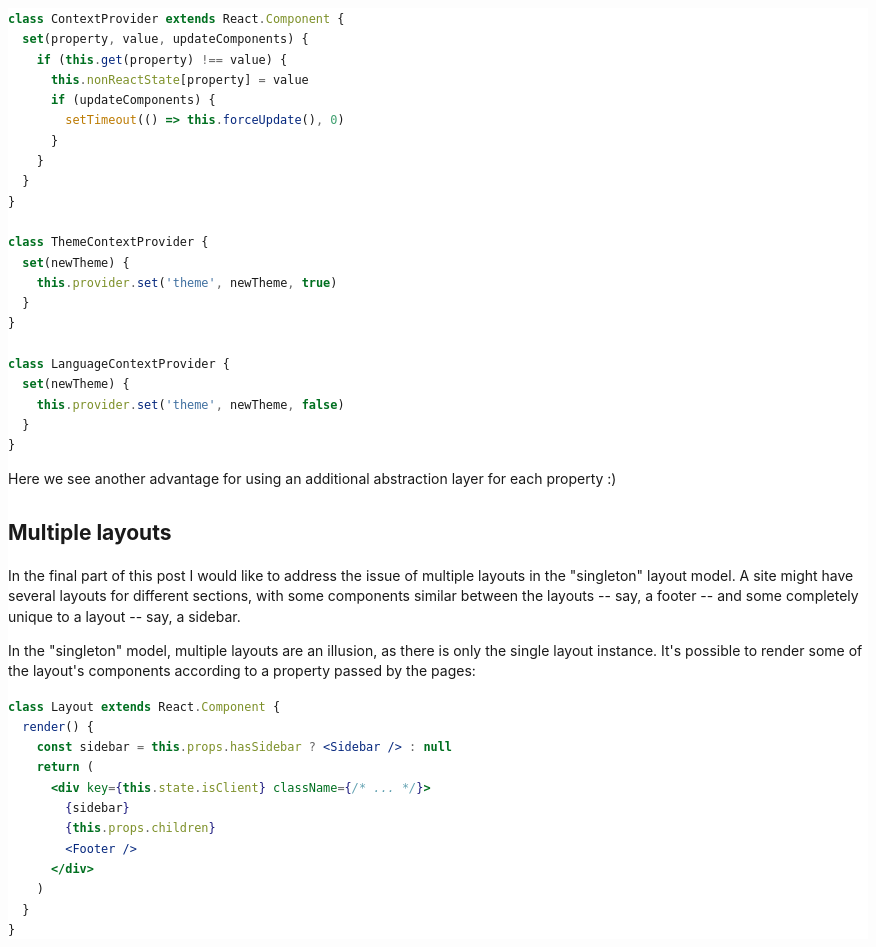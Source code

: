 ```jsx title=Context/index.jsx
class ContextProvider extends React.Component {
  set(property, value, updateComponents) {
    if (this.get(property) !== value) {
      this.nonReactState[property] = value
      if (updateComponents) {
        setTimeout(() => this.forceUpdate(), 0)
      }
    }
  }
}

class ThemeContextProvider {
  set(newTheme) {
    this.provider.set('theme', newTheme, true)
  }
}

class LanguageContextProvider {
  set(newTheme) {
    this.provider.set('theme', newTheme, false)
  }
}
```

Here we see another advantage for using an additional abstraction layer for each property :)

## Multiple layouts

In the final part of this post I would like to address the issue of multiple layouts in the "singleton" layout model. A site might have several layouts for different sections, with some components similar between the layouts -- say, a footer -- and some completely unique to a layout -- say, a sidebar.

In the "singleton" model, multiple layouts are an illusion, as there is only the single layout instance. It's possible to render some of the layout's components according to a property passed by the pages:

```jsx title=Layout/index.jsx
class Layout extends React.Component {
  render() {
    const sidebar = this.props.hasSidebar ? <Sidebar /> : null
    return (
      <div key={this.state.isClient} className={/* ... */}>
        {sidebar}
        {this.props.children}
        <Footer />
      </div>
    )
  }
}
```
